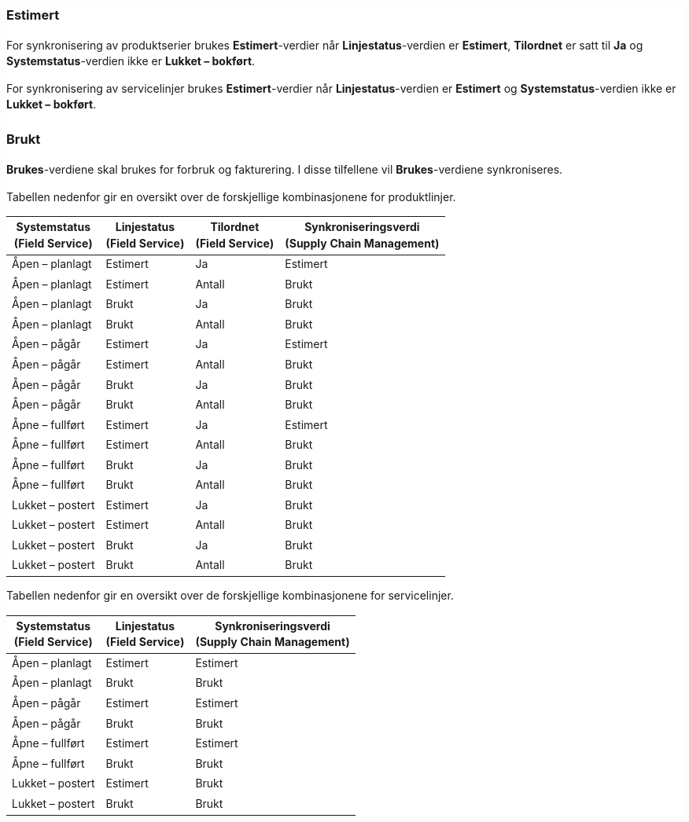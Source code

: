 ### <a name="estimated"></a>Estimert

For synkronisering av produktserier brukes **Estimert**-verdier når **Linjestatus**-verdien er **Estimert**, **Tilordnet** er satt til **Ja** og **Systemstatus**-verdien ikke er **Lukket – bokført**.

For synkronisering av servicelinjer brukes **Estimert**-verdier når **Linjestatus**-verdien er **Estimert** og **Systemstatus**-verdien ikke er **Lukket – bokført**.

### <a name="used"></a>Brukt

**Brukes**-verdiene skal brukes for forbruk og fakturering. I disse tilfellene vil **Brukes**-verdiene synkroniseres.

Tabellen nedenfor gir en oversikt over de forskjellige kombinasjonene for produktlinjer.

| Systemstatus <br>(Field Service) | Linjestatus <br>(Field Service) | Tilordnet <br>(Field Service) |Synkroniseringsverdi <br>(Supply Chain Management) |
|--------------------|-------------|-----------|---------------------------------|
| Åpen – planlagt   | Estimert   | Ja       | Estimert                       |
| Åpen – planlagt   | Estimert   | Antall        | Brukt                            |
| Åpen – planlagt   | Brukt        | Ja       | Brukt                            |
| Åpen – planlagt   | Brukt        | Antall        | Brukt                            |
| Åpen – pågår | Estimert   | Ja       | Estimert                       |
| Åpen – pågår | Estimert   | Antall        | Brukt                            |
| Åpen – pågår | Brukt        | Ja       | Brukt                            |
| Åpen – pågår | Brukt        | Antall        | Brukt                            |
| Åpne – fullført   | Estimert   | Ja       | Estimert                       |
| Åpne – fullført   | Estimert   | Antall        | Brukt                            |
| Åpne – fullført   | Brukt        | Ja       | Brukt                            |
| Åpne – fullført   | Brukt        | Antall        | Brukt                            |
| Lukket – postert    | Estimert   | Ja       | Brukt                            |
| Lukket – postert    | Estimert   | Antall        | Brukt                            |
| Lukket – postert    | Brukt        | Ja       | Brukt                            |
| Lukket – postert    | Brukt        | Antall        | Brukt                            |

Tabellen nedenfor gir en oversikt over de forskjellige kombinasjonene for servicelinjer.

| Systemstatus <br>(Field Service) | Linjestatus <br>(Field Service) | Synkroniseringsverdi <br>(Supply Chain Management) |
|--------------------|-------------|-----------|
| Åpen – planlagt   | Estimert   | Estimert |
| Åpen – planlagt   | Brukt        | Brukt      |
| Åpen – pågår | Estimert   | Estimert |
| Åpen – pågår | Brukt        | Brukt      |
| Åpne – fullført   | Estimert   | Estimert |
| Åpne – fullført   | Brukt        | Brukt      |
| Lukket – postert    | Estimert   | Brukt      |
| Lukket – postert    | Brukt        | Brukt      |
